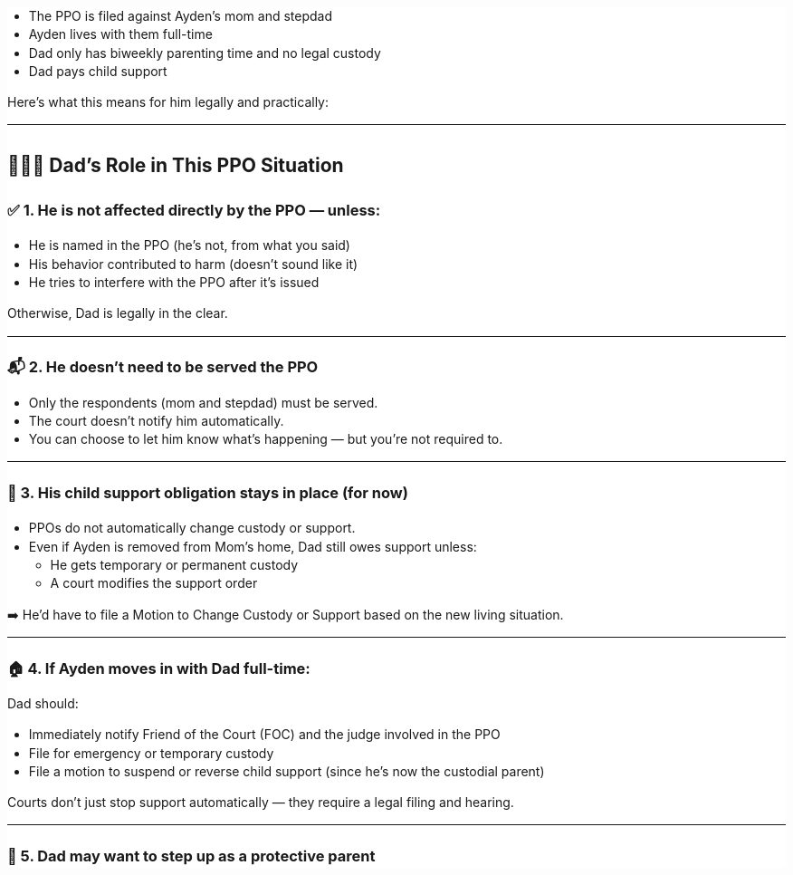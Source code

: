 - The PPO is filed against Ayden’s mom and stepdad
- Ayden lives with them full-time
- Dad only has biweekly parenting time and no legal custody
- Dad pays child support

Here’s what this means for him legally and practically:

---

## 👨‍👦‍👦 Dad’s Role in This PPO Situation

### ✅ 1. He is **not affected directly** by the PPO — unless:

- He is named in the PPO (he’s not, from what you said)
- His behavior contributed to harm (doesn’t sound like it)
- He tries to interfere with the PPO after it’s issued

Otherwise, Dad is legally in the clear.

---

### 📬 2. He **doesn’t need to be served** the PPO

- Only the respondents (mom and stepdad) must be served.
- The court doesn’t notify him automatically.
- You can choose to let him know what’s happening — but you’re not required to.

---

### 🧾 3. His child support obligation stays in place (for now)

- PPOs do not automatically change custody or support.
- Even if Ayden is removed from Mom’s home, Dad still owes support unless:
  - He gets temporary or permanent custody
  - A court modifies the support order

➡️ He’d have to file a Motion to Change Custody or Support based on the new living situation.

---

### 🏠 4. If Ayden moves in with Dad full-time:

Dad should:

- Immediately notify Friend of the Court (FOC) and the judge involved in the PPO
- File for emergency or temporary custody
- File a motion to suspend or reverse child support (since he’s now the custodial parent)

Courts don’t just stop support automatically — they require a legal filing and hearing.

---

### 💬 5. Dad may want to step up as a protective parent
